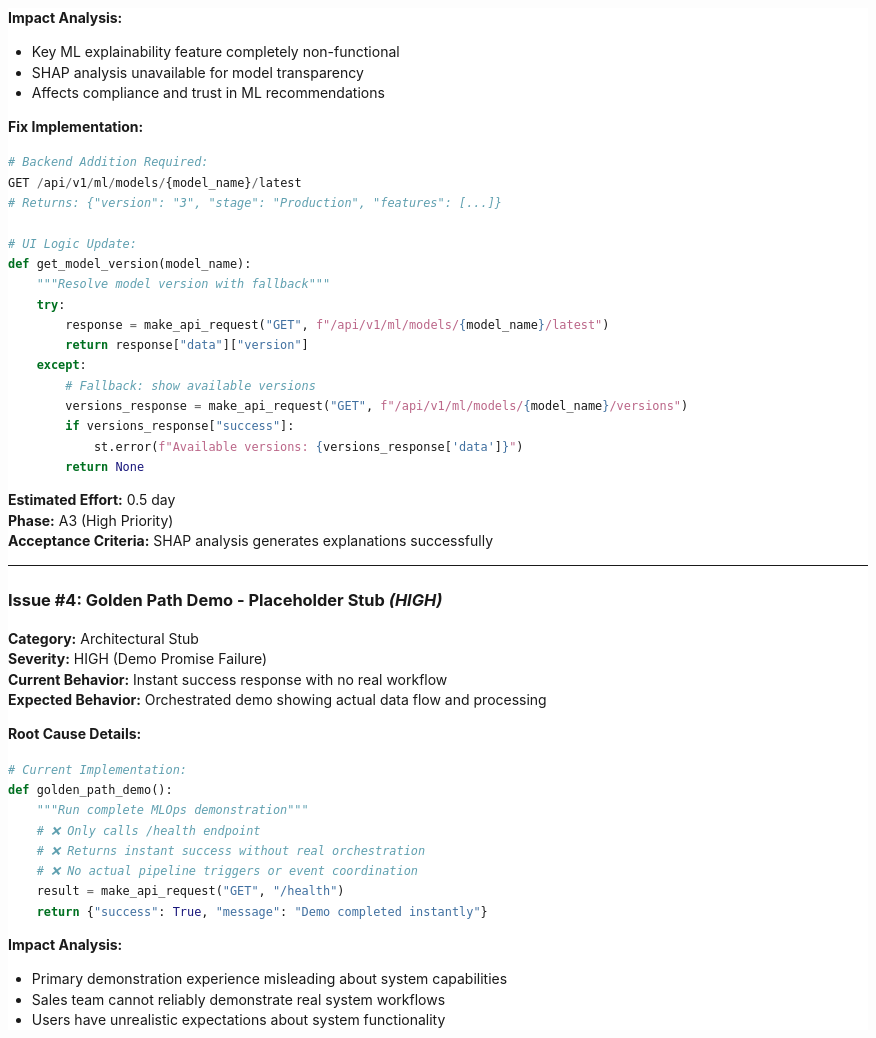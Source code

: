 **Impact Analysis:**
- Key ML explainability feature completely non-functional
- SHAP analysis unavailable for model transparency
- Affects compliance and trust in ML recommendations

**Fix Implementation:**
```python
# Backend Addition Required:
GET /api/v1/ml/models/{model_name}/latest
# Returns: {"version": "3", "stage": "Production", "features": [...]}

# UI Logic Update:
def get_model_version(model_name):
    """Resolve model version with fallback"""
    try:
        response = make_api_request("GET", f"/api/v1/ml/models/{model_name}/latest")
        return response["data"]["version"]
    except:
        # Fallback: show available versions
        versions_response = make_api_request("GET", f"/api/v1/ml/models/{model_name}/versions")
        if versions_response["success"]:
            st.error(f"Available versions: {versions_response['data']}")
        return None
```

**Estimated Effort:** 0.5 day  
**Phase:** A3 (High Priority)  
**Acceptance Criteria:** SHAP analysis generates explanations successfully

---

### **Issue #4: Golden Path Demo - Placeholder Stub** *(HIGH)*
**Category:** Architectural Stub  
**Severity:** HIGH (Demo Promise Failure)  
**Current Behavior:** Instant success response with no real workflow  
**Expected Behavior:** Orchestrated demo showing actual data flow and processing  

**Root Cause Details:**
```python
# Current Implementation:
def golden_path_demo():
    """Run complete MLOps demonstration"""
    # ❌ Only calls /health endpoint
    # ❌ Returns instant success without real orchestration
    # ❌ No actual pipeline triggers or event coordination
    result = make_api_request("GET", "/health")
    return {"success": True, "message": "Demo completed instantly"}
```

**Impact Analysis:**
- Primary demonstration experience misleading about system capabilities
- Sales team cannot reliably demonstrate real system workflows
- Users have unrealistic expectations about system functionality
